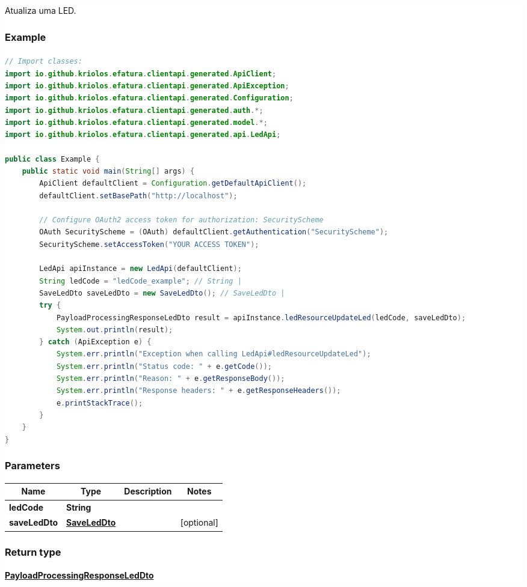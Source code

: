 Atualiza uma LED.

### Example

```java
// Import classes:
import io.github.kriolos.efatura.clientapi.generated.ApiClient;
import io.github.kriolos.efatura.clientapi.generated.ApiException;
import io.github.kriolos.efatura.clientapi.generated.Configuration;
import io.github.kriolos.efatura.clientapi.generated.auth.*;
import io.github.kriolos.efatura.clientapi.generated.model.*;
import io.github.kriolos.efatura.clientapi.generated.api.LedApi;

public class Example {
    public static void main(String[] args) {
        ApiClient defaultClient = Configuration.getDefaultApiClient();
        defaultClient.setBasePath("http://localhost");
        
        // Configure OAuth2 access token for authorization: SecurityScheme
        OAuth SecurityScheme = (OAuth) defaultClient.getAuthentication("SecurityScheme");
        SecurityScheme.setAccessToken("YOUR ACCESS TOKEN");

        LedApi apiInstance = new LedApi(defaultClient);
        String ledCode = "ledCode_example"; // String | 
        SaveLedDto saveLedDto = new SaveLedDto(); // SaveLedDto | 
        try {
            PayloadProcessingResponseLedDto result = apiInstance.ledResourceUpdateLed(ledCode, saveLedDto);
            System.out.println(result);
        } catch (ApiException e) {
            System.err.println("Exception when calling LedApi#ledResourceUpdateLed");
            System.err.println("Status code: " + e.getCode());
            System.err.println("Reason: " + e.getResponseBody());
            System.err.println("Response headers: " + e.getResponseHeaders());
            e.printStackTrace();
        }
    }
}
```

### Parameters


| Name | Type | Description  | Notes |
|------------- | ------------- | ------------- | -------------|
| **ledCode** | **String**|  | |
| **saveLedDto** | [**SaveLedDto**](SaveLedDto.md)|  | [optional] |

### Return type

[**PayloadProcessingResponseLedDto**](PayloadProcessingResponseLedDto.md)
